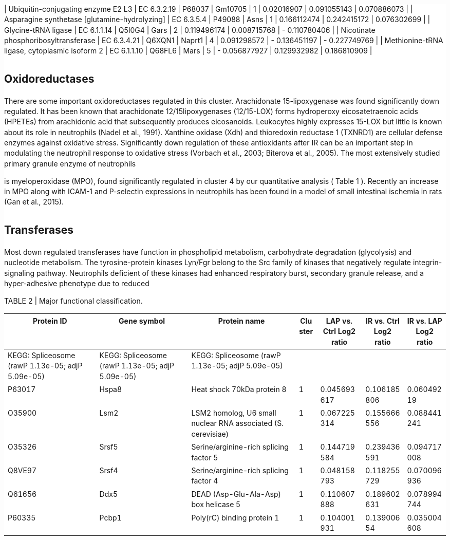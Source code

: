 | Ubiquitin-conjugating enzyme E2 L3                             | EC 6.3.2.19  | P68037        | Gm10705       | 1             | 0.02016907                | 0.091055143              | 0.070886073             |
| Asparagine synthetase [glutamine-hydrolyzing]                  | EC 6.3.5.4   | P49088        | Asns          | 1             | 0.166112474               | 0.242415172              | 0.076302699             |
| Glycine-tRNA ligase                                            | EC 6.1.1.14  | Q5I0G4        | Gars          | 2             | 0.119496174               | 0.008715768              | - 0.110780406           |
| Nicotinate phosphoribosyltransferase                           | EC 6.3.4.21  | Q6XQN1        | Naprt1        | 4             | 0.091298572               | - 0.136451197            | - 0.227749769           |
| Methionine-tRNA ligase, cytoplasmic isoform 2                  | EC 6.1.1.10  | Q68FL6        | Mars          | 5             | - 0.056877927             | 0.129932982              | 0.186810909             |

## Oxidoreductases

There are some important oxidoreductases regulated in this cluster. Arachidonate 15-lipoxygenase was found significantly down regulated. It has been known that arachidonate 12/15lipoxygenases (12/15-LOX) forms hydroperoxy eicosatetraenoic acids (HPETEs) from arachidonic acid that subsequently produces eicosanoids. Leukocytes highly expresses 15-LOX but little is known about its role in neutrophils (Nadel et al., 1991). Xanthine oxidase (Xdh) and thioredoxin reductase 1 (TXNRD1) are cellular defense enzymes against oxidative stress. Significantly down regulation of these antioxidants after IR can be an important step in modulating the neutrophil response to oxidative stress (Vorbach et al., 2003; Biterova et al., 2005). The most extensively studied primary granule enzyme of neutrophils

is myeloperoxidase (MPO), found significantly regulated in cluster 4 by our quantitative analysis ( Table 1 ). Recently an increase in MPO along with ICAM-1 and P-selectin expressions in neutrophils has been found in a model of small intestinal ischemia in rats (Gan et al., 2015).

## Transferases

Most down regulated transferases have function in phospholipid metabolism, carbohydrate degradation (glycolysis) and nucleotide metabolism. The tyrosine-protein kinases Lyn/Fgr belong to the Src family of kinases that negatively regulate integrin-signaling pathway. Neutrophils deficient of these kinases had enhanced respiratory burst, secondary granule release, and a hyper-adhesive phenotype due to reduced

TABLE 2 | Major functional classification.

| Protein ID                                                                         | Gene symbol                                                                        | Protein name                                                                       | Cluster   | LAP vs. Ctrl Log2 ratio   | IR vs. Ctrl Log2 ratio   | IR vs. LAP Log2 ratio   |
|------------------------------------------------------------------------------------|------------------------------------------------------------------------------------|------------------------------------------------------------------------------------|-----------|---------------------------|--------------------------|-------------------------|
| KEGG: Spliceosome (rawP 1.13e-05; adjP 5.09e-05)                                   | KEGG: Spliceosome (rawP 1.13e-05; adjP 5.09e-05)                                   | KEGG: Spliceosome (rawP 1.13e-05; adjP 5.09e-05)                                   |           |                           |                          |                         |
| P63017                                                                             | Hspa8                                                                              | Heat shock 70kDa protein 8                                                         | 1         | 0.045693617               | 0.106185806              | 0.06049219              |
| O35900                                                                             | Lsm2                                                                               | LSM2 homolog, U6 small nuclear RNA associated (S. cerevisiae)                      | 1         | 0.067225314               | 0.155666556              | 0.088441241             |
| O35326                                                                             | Srsf5                                                                              | Serine/arginine-rich splicing factor 5                                             | 1         | 0.144719584               | 0.239436591              | 0.094717008             |
| Q8VE97                                                                             | Srsf4                                                                              | Serine/arginine-rich splicing factor 4                                             | 1         | 0.048158793               | 0.118255729              | 0.070096936             |
| Q61656                                                                             | Ddx5                                                                               | DEAD (Asp-Glu-Ala-Asp) box helicase 5                                              | 1         | 0.110607888               | 0.189602631              | 0.078994744             |
| P60335                                                                             | Pcbp1                                                                              | Poly(rC) binding protein 1                                                         | 1         | 0.104001931               | 0.13900654               | 0.035004608             |